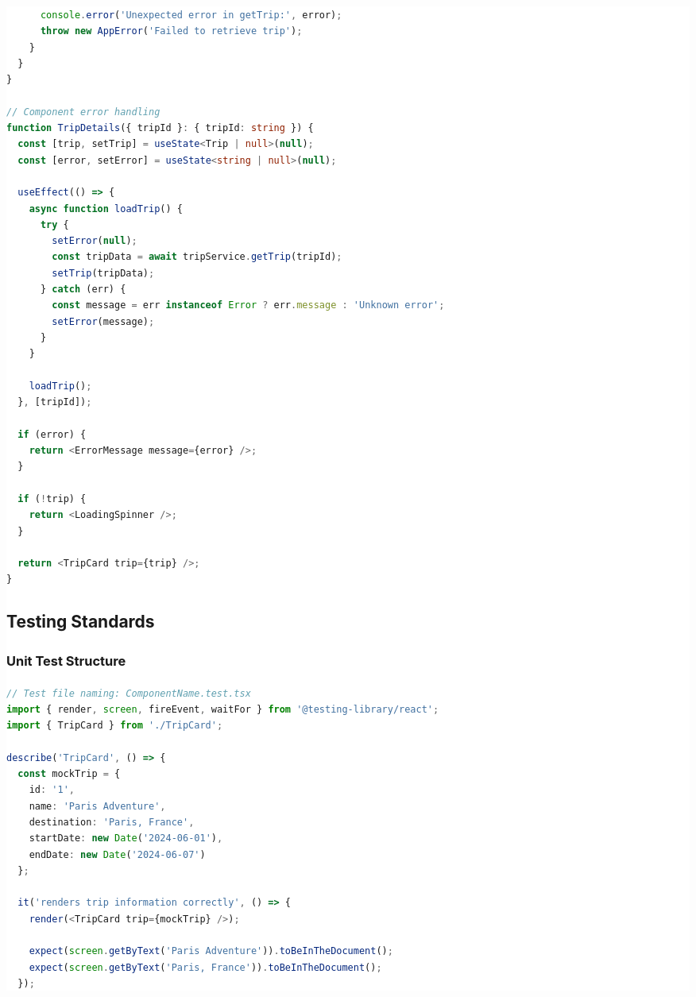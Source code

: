 ```typescript
      console.error('Unexpected error in getTrip:', error);
      throw new AppError('Failed to retrieve trip');
    }
  }
}

// Component error handling
function TripDetails({ tripId }: { tripId: string }) {
  const [trip, setTrip] = useState<Trip | null>(null);
  const [error, setError] = useState<string | null>(null);
  
  useEffect(() => {
    async function loadTrip() {
      try {
        setError(null);
        const tripData = await tripService.getTrip(tripId);
        setTrip(tripData);
      } catch (err) {
        const message = err instanceof Error ? err.message : 'Unknown error';
        setError(message);
      }
    }
    
    loadTrip();
  }, [tripId]);
  
  if (error) {
    return <ErrorMessage message={error} />;
  }
  
  if (!trip) {
    return <LoadingSpinner />;
  }
  
  return <TripCard trip={trip} />;
}
```

## Testing Standards

### Unit Test Structure

```typescript
// Test file naming: ComponentName.test.tsx
import { render, screen, fireEvent, waitFor } from '@testing-library/react';
import { TripCard } from './TripCard';

describe('TripCard', () => {
  const mockTrip = {
    id: '1',
    name: 'Paris Adventure',
    destination: 'Paris, France',
    startDate: new Date('2024-06-01'),
    endDate: new Date('2024-06-07')
  };

  it('renders trip information correctly', () => {
    render(<TripCard trip={mockTrip} />);
    
    expect(screen.getByText('Paris Adventure')).toBeInTheDocument();
    expect(screen.getByText('Paris, France')).toBeInTheDocument();
  });

```